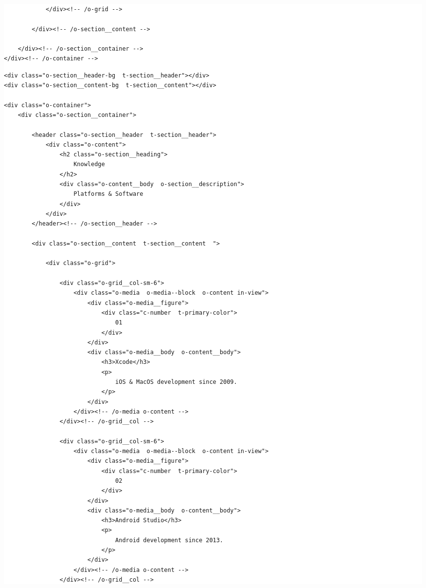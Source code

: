                 </div><!-- /o-grid -->

            </div><!-- /o-section__content -->

        </div><!-- /o-section__container -->
    </div><!-- /o-container -->

</section>





<section class="o-section  t-section  ">

    <div class="o-section__header-bg  t-section__header"></div>
    <div class="o-section__content-bg  t-section__content"></div>

    <div class="o-container">
        <div class="o-section__container">

            <header class="o-section__header  t-section__header">
                <div class="o-content">
                    <h2 class="o-section__heading">
                        Knowledge
                    </h2>
                    <div class="o-content__body  o-section__description">
                        Platforms & Software
                    </div>
                </div>
            </header><!-- /o-section__header -->

            <div class="o-section__content  t-section__content  ">

                <div class="o-grid">

                    <div class="o-grid__col-sm-6">
                        <div class="o-media  o-media--block  o-content in-view">
                            <div class="o-media__figure">
                                <div class="c-number  t-primary-color">
                                    01
                                </div>
                            </div>
                            <div class="o-media__body  o-content__body">
                                <h3>Xcode</h3>
                                <p>
                                    iOS & MacOS development since 2009.
                                </p>
                            </div>
                        </div><!-- /o-media o-content -->
                    </div><!-- /o-grid__col -->

                    <div class="o-grid__col-sm-6">
                        <div class="o-media  o-media--block  o-content in-view">
                            <div class="o-media__figure">
                                <div class="c-number  t-primary-color">
                                    02
                                </div>
                            </div>
                            <div class="o-media__body  o-content__body">
                                <h3>Android Studio</h3>
                                <p>
                                    Android development since 2013.
                                </p>
                            </div>
                        </div><!-- /o-media o-content -->
                    </div><!-- /o-grid__col -->
